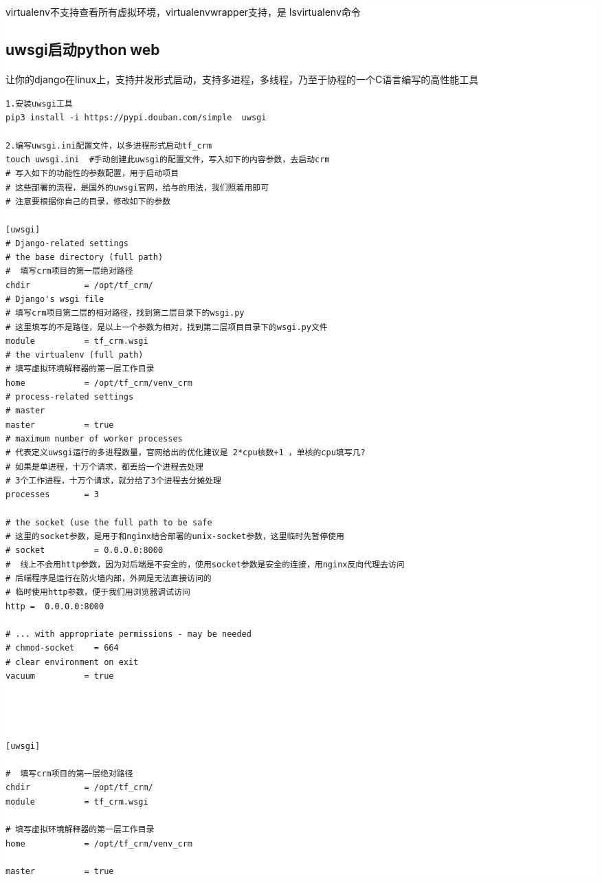 virtualenv不支持查看所有虚拟环境，virtualenvwrapper支持，是 lsvirtualenv命令

## uwsgi启动python web

让你的django在linux上，支持并发形式启动，支持多进程，多线程，乃至于协程的一个C语言编写的高性能工具

```
1.安装uwsgi工具
pip3 install -i https://pypi.douban.com/simple  uwsgi

2.编写uwsgi.ini配置文件，以多进程形式启动tf_crm
touch uwsgi.ini  #手动创建此uwsgi的配置文件，写入如下的内容参数，去启动crm
# 写入如下的功能性的参数配置，用于启动项目
# 这些部署的流程，是国外的uwsgi官网，给与的用法，我们照着用即可
# 注意要根据你自己的目录，修改如下的参数

[uwsgi]
# Django-related settings
# the base directory (full path)
#  填写crm项目的第一层绝对路径
chdir           = /opt/tf_crm/
# Django's wsgi file
# 填写crm项目第二层的相对路径，找到第二层目录下的wsgi.py
# 这里填写的不是路径，是以上一个参数为相对，找到第二层项目目录下的wsgi.py文件
module          = tf_crm.wsgi
# the virtualenv (full path)
# 填写虚拟环境解释器的第一层工作目录 
home            = /opt/tf_crm/venv_crm
# process-related settings
# master
master          = true
# maximum number of worker processes
# 代表定义uwsgi运行的多进程数量，官网给出的优化建议是 2*cpu核数+1 ，单核的cpu填写几?
# 如果是单进程，十万个请求，都丢给一个进程去处理
# 3个工作进程，十万个请求，就分给了3个进程去分摊处理
processes       = 3

# the socket (use the full path to be safe
# 这里的socket参数，是用于和nginx结合部署的unix-socket参数，这里临时先暂停使用
# socket          = 0.0.0.0:8000
#  线上不会用http参数，因为对后端是不安全的，使用socket参数是安全的连接，用nginx反向代理去访问
# 后端程序是运行在防火墙内部，外网是无法直接访问的
# 临时使用http参数，便于我们用浏览器调试访问
http =  0.0.0.0:8000

# ... with appropriate permissions - may be needed
# chmod-socket    = 664
# clear environment on exit
vacuum          = true




[uwsgi]

#  填写crm项目的第一层绝对路径
chdir           = /opt/tf_crm/
module          = tf_crm.wsgi

# 填写虚拟环境解释器的第一层工作目录 
home            = /opt/tf_crm/venv_crm

master          = true

```